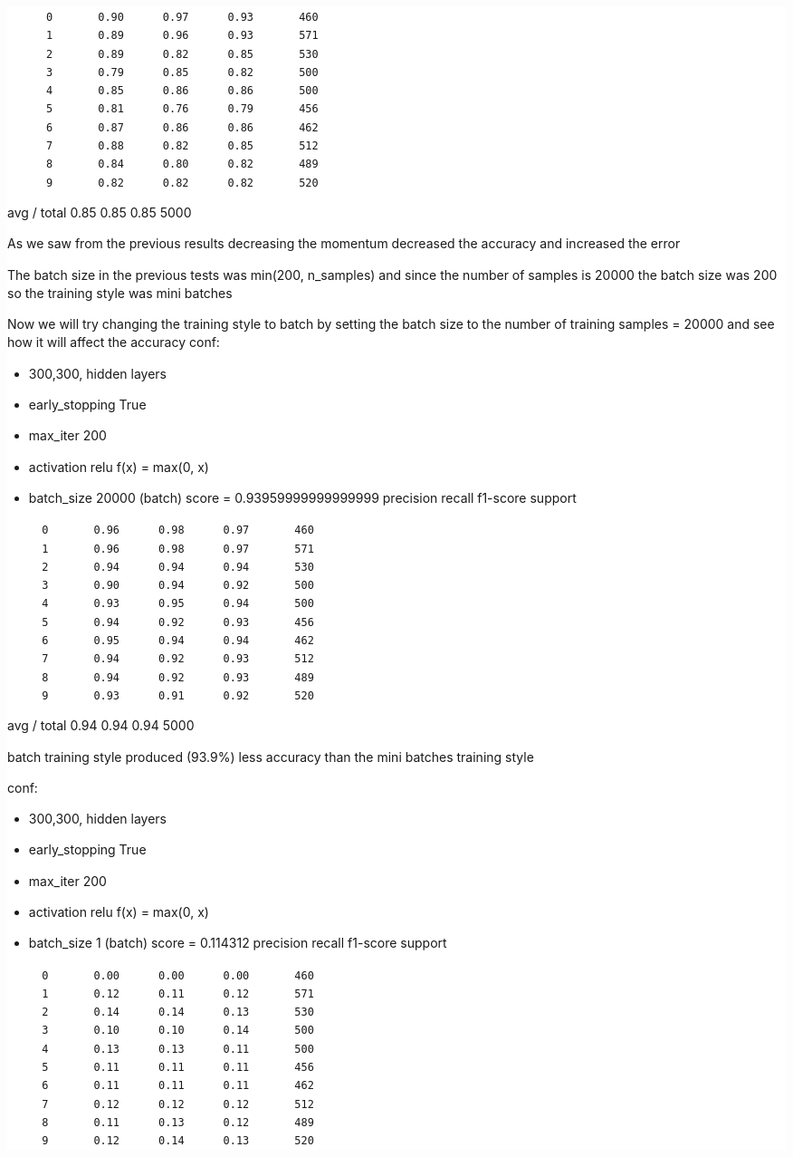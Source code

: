           0       0.90      0.97      0.93       460
          1       0.89      0.96      0.93       571
          2       0.89      0.82      0.85       530
          3       0.79      0.85      0.82       500
          4       0.85      0.86      0.86       500
          5       0.81      0.76      0.79       456
          6       0.87      0.86      0.86       462
          7       0.88      0.82      0.85       512
          8       0.84      0.80      0.82       489
          9       0.82      0.82      0.82       520

avg / total       0.85      0.85      0.85      5000

As we saw from the previous results decreasing the momentum decreased the accuracy and increased the error

The batch size in the previous tests was min(200, n_samples) and since the number of samples is 20000 the batch size was 200 so the training style was mini batches

Now we will try changing the training style to batch by setting the batch size to the number of training samples = 20000 and see how it will affect the accuracy
conf:
  - 300,300, hidden layers
  - early_stopping True
  - max_iter 200
  - activation relu f(x) = max(0, x)
  - batch_size 20000 (batch)
score = 0.93959999999999999
             precision    recall  f1-score   support

          0       0.96      0.98      0.97       460
          1       0.96      0.98      0.97       571
          2       0.94      0.94      0.94       530
          3       0.90      0.94      0.92       500
          4       0.93      0.95      0.94       500
          5       0.94      0.92      0.93       456
          6       0.95      0.94      0.94       462
          7       0.94      0.92      0.93       512
          8       0.94      0.92      0.93       489
          9       0.93      0.91      0.92       520

avg / total       0.94      0.94      0.94      5000


batch training style produced (93.9%) less accuracy than the mini batches training style

conf:
  - 300,300, hidden layers
  - early_stopping True
  - max_iter 200
  - activation relu f(x) = max(0, x)
  - batch_size 1 (batch)
score = 0.114312
             precision    recall  f1-score   support

          0       0.00      0.00      0.00       460
          1       0.12      0.11      0.12       571
          2       0.14      0.14      0.13       530
          3       0.10      0.10      0.14       500
          4       0.13      0.13      0.11       500
          5       0.11      0.11      0.11       456
          6       0.11      0.11      0.11       462
          7       0.12      0.12      0.12       512
          8       0.11      0.13      0.12       489
          9       0.12      0.14      0.13       520
